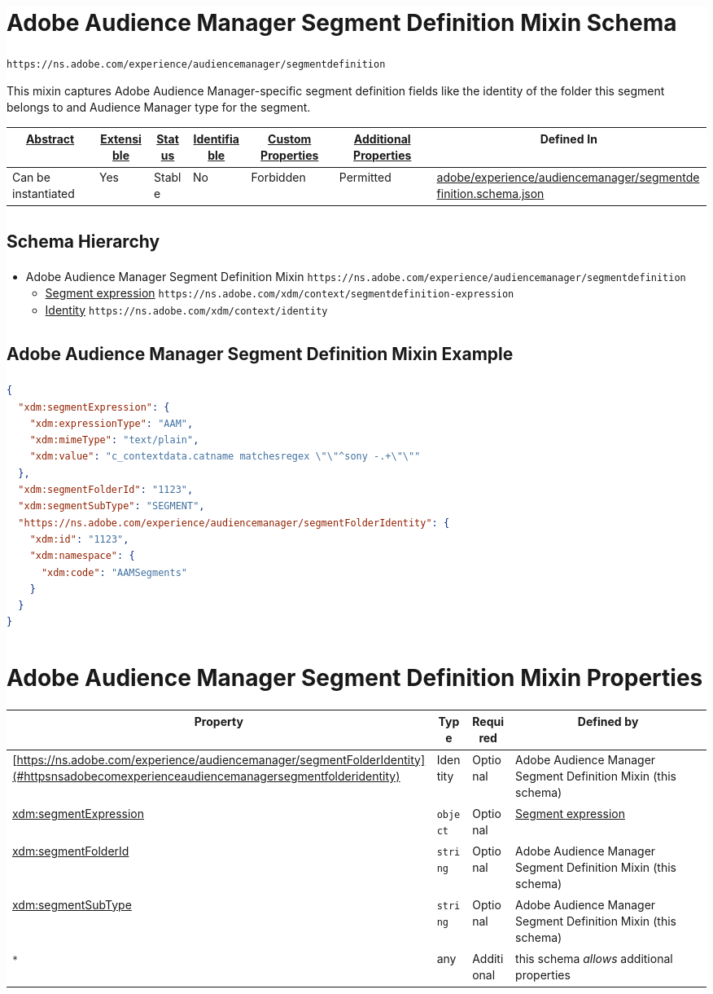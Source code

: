 
# Adobe Audience Manager Segment Definition Mixin Schema

```
https://ns.adobe.com/experience/audiencemanager/segmentdefinition
```

This mixin captures Adobe Audience Manager-specific segment definition fields like the identity of the folder this segment belongs to and Audience Manager type for the segment.

| [Abstract](../../../../abstract.md) | [Extensible](../../../../extensions.md) | [Status](../../../../status.md) | [Identifiable](../../../../id.md) | [Custom Properties](../../../../extensions.md) | [Additional Properties](../../../../extensions.md) | Defined In |
|-------------------------------------|-----------------------------------------|---------------------------------|-----------------------------------|------------------------------------------------|----------------------------------------------------|------------|
| Can be instantiated | Yes | Stable | No | Forbidden | Permitted | [adobe/experience/audiencemanager/segmentdefinition.schema.json](adobe/experience/audiencemanager/segmentdefinition.schema.json) |
## Schema Hierarchy

* Adobe Audience Manager Segment Definition Mixin `https://ns.adobe.com/experience/audiencemanager/segmentdefinition`
  * [Segment expression](../../../mixins/segment-definition/segmentdefinition-expression.schema.md) `https://ns.adobe.com/xdm/context/segmentdefinition-expression`
  * [Identity](../../../datatypes/identity.schema.md) `https://ns.adobe.com/xdm/context/identity`


## Adobe Audience Manager Segment Definition Mixin Example
```json
{
  "xdm:segmentExpression": {
    "xdm:expressionType": "AAM",
    "xdm:mimeType": "text/plain",
    "xdm:value": "c_contextdata.catname matchesregex \"\"^sony -.+\"\""
  },
  "xdm:segmentFolderId": "1123",
  "xdm:segmentSubType": "SEGMENT",
  "https://ns.adobe.com/experience/audiencemanager/segmentFolderIdentity": {
    "xdm:id": "1123",
    "xdm:namespace": {
      "xdm:code": "AAMSegments"
    }
  }
}
```

# Adobe Audience Manager Segment Definition Mixin Properties

| Property | Type | Required | Defined by |
|----------|------|----------|------------|
| [https://ns.adobe.com/experience/audiencemanager/segmentFolderIdentity](#httpsnsadobecomexperienceaudiencemanagersegmentfolderidentity) | Identity | Optional | Adobe Audience Manager Segment Definition Mixin (this schema) |
| [xdm:segmentExpression](#xdmsegmentexpression) | `object` | Optional | [Segment expression](../../../mixins/segment-definition/segmentdefinition-expression.schema.md#xdmsegmentexpression) |
| [xdm:segmentFolderId](#xdmsegmentfolderid) | `string` | Optional | Adobe Audience Manager Segment Definition Mixin (this schema) |
| [xdm:segmentSubType](#xdmsegmentsubtype) | `string` | Optional | Adobe Audience Manager Segment Definition Mixin (this schema) |
| `*` | any | Additional | this schema *allows* additional properties |
